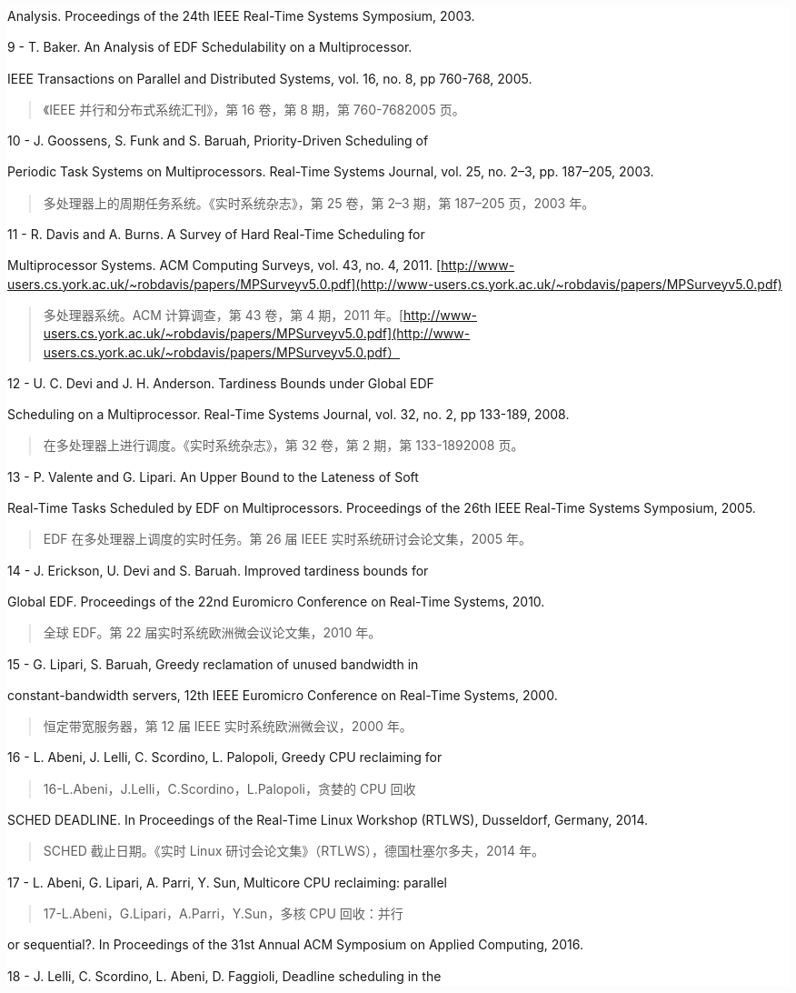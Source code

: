 Analysis. Proceedings of the 24th IEEE Real-Time Systems Symposium, 2003.

9 - T. Baker. An Analysis of EDF Schedulability on a Multiprocessor.

IEEE Transactions on Parallel and Distributed Systems, vol. 16, no. 8, pp 760-768, 2005.

> 《IEEE 并行和分布式系统汇刊》，第 16 卷，第 8 期，第 760-7682005 页。

10 - J. Goossens, S. Funk and S. Baruah, Priority-Driven Scheduling of

Periodic Task Systems on Multiprocessors. Real-Time Systems Journal, vol. 25, no. 2–3, pp. 187–205, 2003.

> 多处理器上的周期任务系统。《实时系统杂志》，第 25 卷，第 2–3 期，第 187–205 页，2003 年。

11 - R. Davis and A. Burns. A Survey of Hard Real-Time Scheduling for

Multiprocessor Systems. ACM Computing Surveys, vol. 43, no. 4, 2011. [http://www-users.cs.york.ac.uk/~robdavis/papers/MPSurveyv5.0.pdf](http://www-users.cs.york.ac.uk/~robdavis/papers/MPSurveyv5.0.pdf)

> 多处理器系统。ACM 计算调查，第 43 卷，第 4 期，2011 年。[http://www-users.cs.york.ac.uk/~robdavis/papers/MPSurveyv5.0.pdf](http://www-users.cs.york.ac.uk/~robdavis/papers/MPSurveyv5.0.pdf）

12 - U. C. Devi and J. H. Anderson. Tardiness Bounds under Global EDF

Scheduling on a Multiprocessor. Real-Time Systems Journal, vol. 32, no. 2, pp 133-189, 2008.

> 在多处理器上进行调度。《实时系统杂志》，第 32 卷，第 2 期，第 133-1892008 页。

13 - P. Valente and G. Lipari. An Upper Bound to the Lateness of Soft

Real-Time Tasks Scheduled by EDF on Multiprocessors. Proceedings of the 26th IEEE Real-Time Systems Symposium, 2005.

> EDF 在多处理器上调度的实时任务。第 26 届 IEEE 实时系统研讨会论文集，2005 年。

14 - J. Erickson, U. Devi and S. Baruah. Improved tardiness bounds for

Global EDF. Proceedings of the 22nd Euromicro Conference on Real-Time Systems, 2010.

> 全球 EDF。第 22 届实时系统欧洲微会议论文集，2010 年。

15 - G. Lipari, S. Baruah, Greedy reclamation of unused bandwidth in

constant-bandwidth servers, 12th IEEE Euromicro Conference on Real-Time Systems, 2000.

> 恒定带宽服务器，第 12 届 IEEE 实时系统欧洲微会议，2000 年。

16 - L. Abeni, J. Lelli, C. Scordino, L. Palopoli, Greedy CPU reclaiming for

> 16-L.Abeni，J.Lelli，C.Scordino，L.Palopoli，贪婪的 CPU 回收

SCHED DEADLINE. In Proceedings of the Real-Time Linux Workshop (RTLWS), Dusseldorf, Germany, 2014.

> SCHED 截止日期。《实时 Linux 研讨会论文集》（RTLWS），德国杜塞尔多夫，2014 年。

17 - L. Abeni, G. Lipari, A. Parri, Y. Sun, Multicore CPU reclaiming: parallel

> 17-L.Abeni，G.Lipari，A.Parri，Y.Sun，多核 CPU 回收：并行

or sequential?. In Proceedings of the 31st Annual ACM Symposium on Applied Computing, 2016.

18 - J. Lelli, C. Scordino, L. Abeni, D. Faggioli, Deadline scheduling in the
